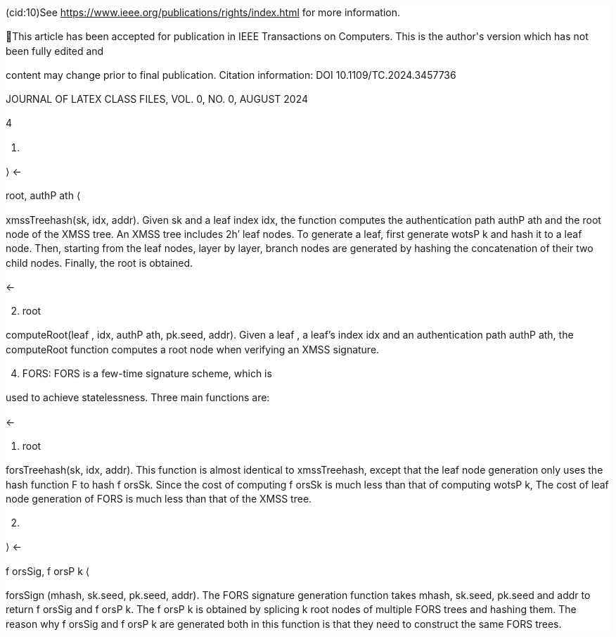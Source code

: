 (cid:10)See https://www.ieee.org/publications/rights/index.html for more information.

This article has been accepted for publication in IEEE Transactions on Computers. This is the author's version which has not been fully edited and

content may change prior to final publication. Citation information: DOI 10.1109/TC.2024.3457736

JOURNAL OF LATEX CLASS FILES, VOL. 0, NO. 0, AUGUST 2024

4

1.

⟩ ←

root, authP ath
⟨

xmssTreehash(sk, idx, addr).
Given sk and a leaf index idx, the function computes the
authentication path authP ath and the root node of the XMSS
tree. An XMSS tree includes 2h′
leaf nodes. To generate a leaf,
first generate wotsP k and hash it to a leaf node. Then, starting
from the leaf nodes, layer by layer, branch nodes are generated
by hashing the concatenation of their two child nodes. Finally,
the root is obtained.

←

2. root

computeRoot(leaf , idx, authP ath, pk.seed,
addr). Given a leaf , a leaf’s index idx and an authentication
path authP ath, the computeRoot function computes a root
node when verifying an XMSS signature.

4) FORS: FORS is a few-time signature scheme, which is

used to achieve statelessness. Three main functions are:

←

1. root

forsTreehash(sk, idx, addr). This function is
almost identical to xmssTreehash, except that the leaf node
generation only uses the hash function F to hash f orsSk.
Since the cost of computing f orsSk is much less than that
of computing wotsP k, The cost of leaf node generation of
FORS is much less than that of the XMSS tree.

2.

⟩ ←

f orsSig, f orsP k
⟨

forsSign (mhash, sk.seed,
pk.seed, addr). The FORS signature generation function takes
mhash, sk.seed, pk.seed and addr to return f orsSig and
f orsP k. The f orsP k is obtained by splicing k root nodes
of multiple FORS trees and hashing them. The reason why
f orsSig and f orsP k are generated both in this function is
that they need to construct the same FORS trees.
